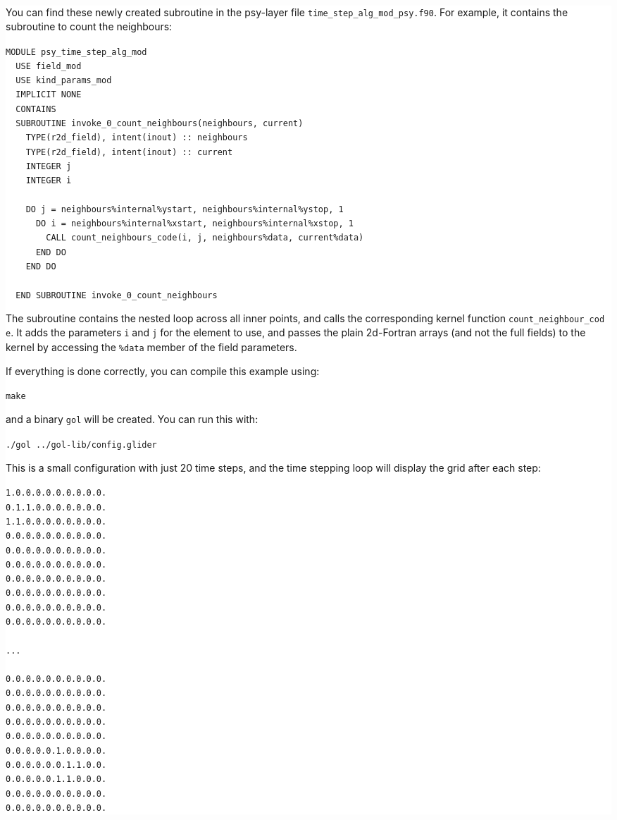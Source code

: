 You can find these newly created subroutine in the psy-layer file
`time_step_alg_mod_psy.f90`. For example, it contains the
subroutine to count the neighbours:

    MODULE psy_time_step_alg_mod
      USE field_mod
      USE kind_params_mod
      IMPLICIT NONE
      CONTAINS
      SUBROUTINE invoke_0_count_neighbours(neighbours, current)
        TYPE(r2d_field), intent(inout) :: neighbours
        TYPE(r2d_field), intent(inout) :: current
        INTEGER j
        INTEGER i
  
        DO j = neighbours%internal%ystart, neighbours%internal%ystop, 1
          DO i = neighbours%internal%xstart, neighbours%internal%xstop, 1
            CALL count_neighbours_code(i, j, neighbours%data, current%data)
          END DO
        END DO
  
      END SUBROUTINE invoke_0_count_neighbours

The subroutine contains the nested loop across all inner points,
and calls the corresponding kernel function `count_neighbour_code`.
It adds the parameters `i` and `j` for the element to use, and
passes the plain 2d-Fortran arrays (and not the full fields) to
the kernel by accessing the `%data` member of the field parameters.

If everything is done correctly, you can compile this example using:

    make

and a binary `gol` will be created. You can run this with:

    ./gol ../gol-lib/config.glider

This is a small configuration with just 20 time steps, and the time
stepping loop will display the grid after each step:

    1.0.0.0.0.0.0.0.0.0.
    0.1.1.0.0.0.0.0.0.0.
    1.1.0.0.0.0.0.0.0.0.
    0.0.0.0.0.0.0.0.0.0.
    0.0.0.0.0.0.0.0.0.0.
    0.0.0.0.0.0.0.0.0.0.
    0.0.0.0.0.0.0.0.0.0.
    0.0.0.0.0.0.0.0.0.0.
    0.0.0.0.0.0.0.0.0.0.
    0.0.0.0.0.0.0.0.0.0.
    
    ...
    
    0.0.0.0.0.0.0.0.0.0.
    0.0.0.0.0.0.0.0.0.0.
    0.0.0.0.0.0.0.0.0.0.
    0.0.0.0.0.0.0.0.0.0.
    0.0.0.0.0.0.0.0.0.0.
    0.0.0.0.0.1.0.0.0.0.
    0.0.0.0.0.0.1.1.0.0.
    0.0.0.0.0.1.1.0.0.0.
    0.0.0.0.0.0.0.0.0.0.
    0.0.0.0.0.0.0.0.0.0.
